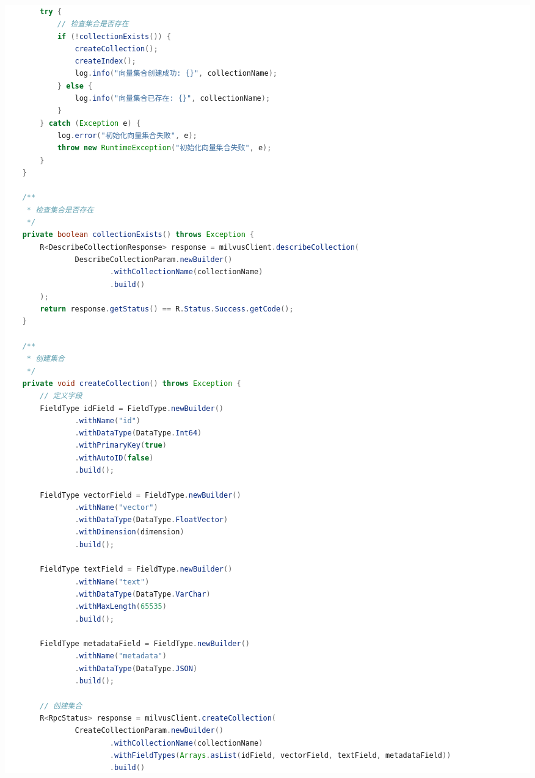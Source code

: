 ```java
        try {
            // 检查集合是否存在
            if (!collectionExists()) {
                createCollection();
                createIndex();
                log.info("向量集合创建成功: {}", collectionName);
            } else {
                log.info("向量集合已存在: {}", collectionName);
            }
        } catch (Exception e) {
            log.error("初始化向量集合失败", e);
            throw new RuntimeException("初始化向量集合失败", e);
        }
    }

    /**
     * 检查集合是否存在
     */
    private boolean collectionExists() throws Exception {
        R<DescribeCollectionResponse> response = milvusClient.describeCollection(
                DescribeCollectionParam.newBuilder()
                        .withCollectionName(collectionName)
                        .build()
        );
        return response.getStatus() == R.Status.Success.getCode();
    }

    /**
     * 创建集合
     */
    private void createCollection() throws Exception {
        // 定义字段
        FieldType idField = FieldType.newBuilder()
                .withName("id")
                .withDataType(DataType.Int64)
                .withPrimaryKey(true)
                .withAutoID(false)
                .build();

        FieldType vectorField = FieldType.newBuilder()
                .withName("vector")
                .withDataType(DataType.FloatVector)
                .withDimension(dimension)
                .build();

        FieldType textField = FieldType.newBuilder()
                .withName("text")
                .withDataType(DataType.VarChar)
                .withMaxLength(65535)
                .build();

        FieldType metadataField = FieldType.newBuilder()
                .withName("metadata")
                .withDataType(DataType.JSON)
                .build();

        // 创建集合
        R<RpcStatus> response = milvusClient.createCollection(
                CreateCollectionParam.newBuilder()
                        .withCollectionName(collectionName)
                        .withFieldTypes(Arrays.asList(idField, vectorField, textField, metadataField))
                        .build()
```
